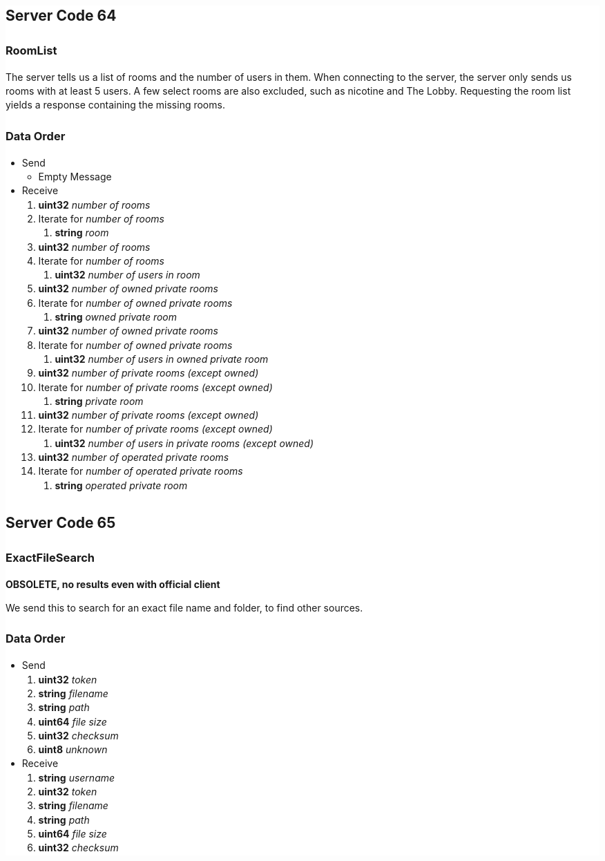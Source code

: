 
## Server Code 64

### RoomList

The server tells us a list of rooms and the number of users in them. When
connecting to the server, the server only sends us rooms with at least 5 users.
A few select rooms are also excluded, such as nicotine and The Lobby.
Requesting the room list yields a response containing the missing rooms.

### Data Order

  - Send
    -   Empty Message
  - Receive
    1.  **uint32** *number of rooms*
    2.  Iterate for *number of rooms*
        1.  **string** *room*
    3.  **uint32** *number of rooms*
    4.  Iterate for *number of rooms*
        1.  **uint32** *number of users in room*
    5.  **uint32** *number of owned private rooms*
    6.  Iterate for *number of owned private rooms*
        1.  **string** *owned private room*
    7.  **uint32** *number of owned private rooms*
    8.  Iterate for *number of owned private rooms*
        1.  **uint32** *number of users in owned private room*
    9.  **uint32** *number of private rooms (except owned)*
    10. Iterate for *number of private rooms (except owned)*
        1.  **string** *private room*
    11. **uint32** *number of private rooms (except owned)*
    12. Iterate for *number of private rooms (except owned)*
        1.  **uint32** *number of users in private rooms (except owned)*
    13. **uint32** *number of operated private rooms*
    14. Iterate for *number of operated private rooms*
        1.  **string** *operated private room*


## Server Code 65

### ExactFileSearch

**OBSOLETE, no results even with official client**

We send this to search for an exact file name and folder, to find other
sources.

### Data Order

  - Send
    1.  **uint32** *token*
    2.  **string** *filename*
    3.  **string** *path*
    4.  **uint64** *file size*
    5.  **uint32** *checksum*
    6.  **uint8** *unknown*
  - Receive
    1.  **string** *username*
    2.  **uint32** *token*
    3.  **string** *filename*
    4.  **string** *path*
    5.  **uint64** *file size*
    6.  **uint32** *checksum*

